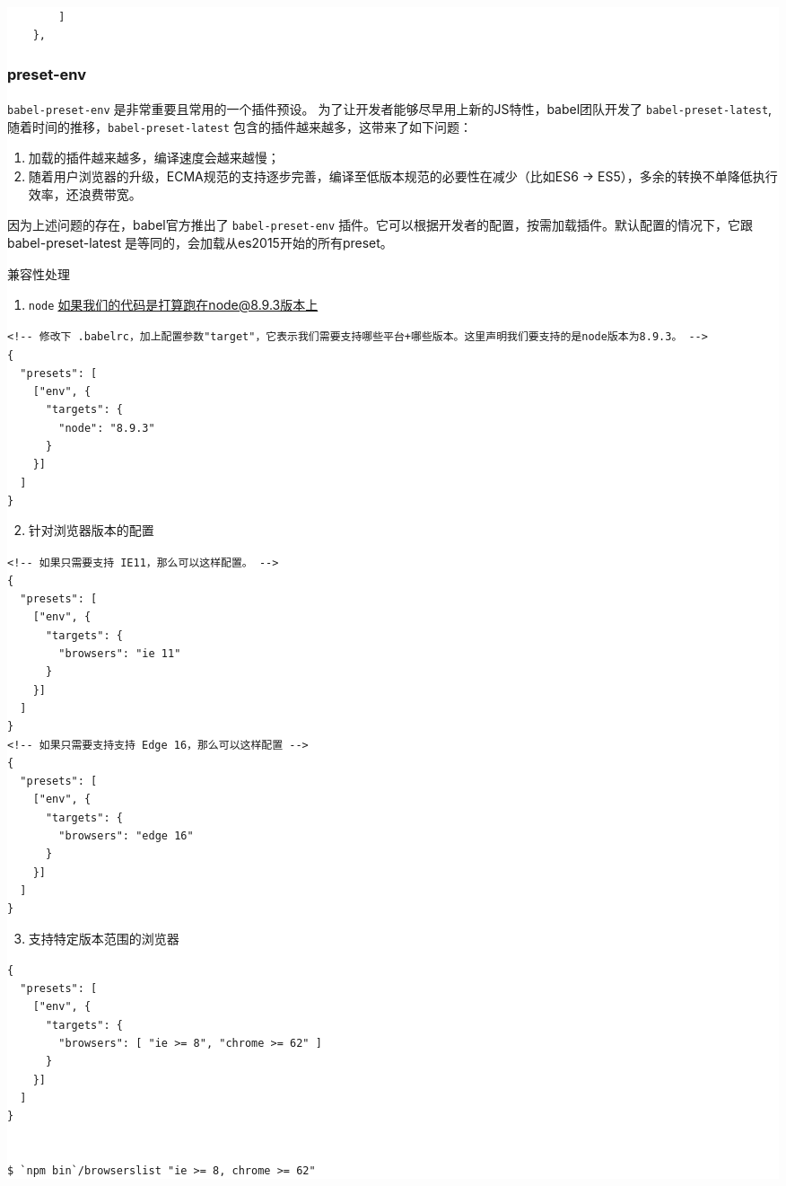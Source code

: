 ```
        ]   
    },
```

### preset-env
`babel-preset-env` 是非常重要且常用的一个插件预设。
为了让开发者能够尽早用上新的JS特性，babel团队开发了 `babel-preset-latest`,随着时间的推移，`babel-preset-latest` 包含的插件越来越多，这带来了如下问题：
1. 加载的插件越来越多，编译速度会越来越慢；
2. 随着用户浏览器的升级，ECMA规范的支持逐步完善，编译至低版本规范的必要性在减少（比如ES6 -> ES5），多余的转换不单降低执行效率，还浪费带宽。

因为上述问题的存在，babel官方推出了 `babel-preset-env` 插件。它可以根据开发者的配置，按需加载插件。默认配置的情况下，它跟 babel-preset-latest 是等同的，会加载从es2015开始的所有preset。

兼容性处理
1. `node` 如果我们的代码是打算跑在node@8.9.3版本上
```
<!-- 修改下 .babelrc，加上配置参数"target"，它表示我们需要支持哪些平台+哪些版本。这里声明我们要支持的是node版本为8.9.3。 -->
{
  "presets": [
    ["env", {
      "targets": {
        "node": "8.9.3"
      }      
    }]
  ]
}
```
2. 针对浏览器版本的配置
```
<!-- 如果只需要支持 IE11，那么可以这样配置。 -->
{
  "presets": [
    ["env", {
      "targets": {
        "browsers": "ie 11"
      }      
    }]
  ]
}
<!-- 如果只需要支持支持 Edge 16，那么可以这样配置 -->
{
  "presets": [
    ["env", {
      "targets": {
        "browsers": "edge 16"
      }      
    }]
  ]
}
```
3. 支持特定版本范围的浏览器
```
{
  "presets": [
    ["env", {
      "targets": {
        "browsers": [ "ie >= 8", "chrome >= 62" ]
      }      
    }]
  ]
}


$ `npm bin`/browserslist "ie >= 8, chrome >= 62"
```
